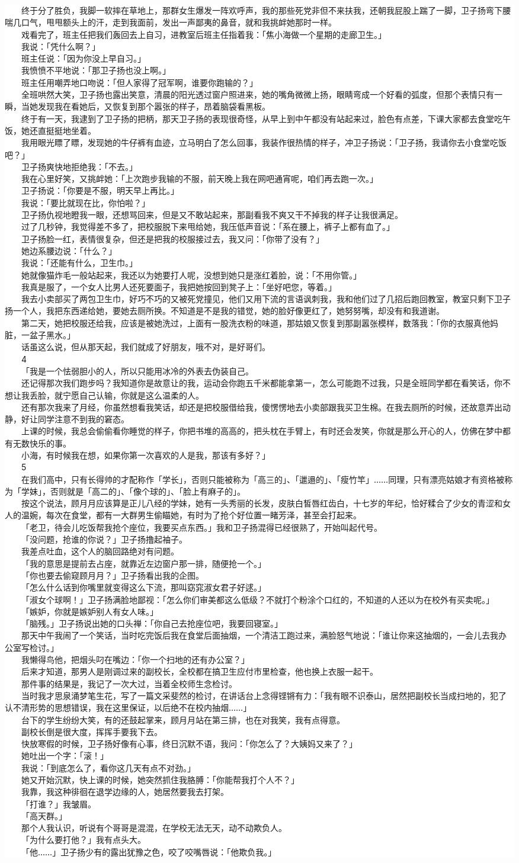 &emsp;&emsp;终于分了胜负，我脚一软摔在草地上，那群女生爆发一阵欢呼声，我的那些死党非但不来扶我，还朝我屁股上踹了一脚，卫子扬弯下腰喘几口气，甩甩额头上的汗，走到我面前，发出一声鄙夷的鼻音，就和我挑衅她那时一样。  
&emsp;&emsp;戏看完了，班主任把我们轰回去上自习，进教室后班主任指着我：「焦小海做一个星期的走廊卫生。」  
&emsp;&emsp;我说：「凭什么啊？」  
&emsp;&emsp;班主任说：「因为你没上早自习。」  
&emsp;&emsp;我愤愤不平地说：「那卫子扬也没上啊。」  
&emsp;&emsp;班主任用嘲弄地口吻说：「但人家得了冠军啊，谁要你跑输的？」  
&emsp;&emsp;全班哄然大笑，卫子扬也露出笑意，清晨的阳光透过窗户照进来，她的嘴角微微上扬，眼睛弯成一个好看的弧度，但那个表情只有一瞬，当她发现我在看她后，又恢复到那个嚣张的样子，昂着脑袋看黑板。  
&emsp;&emsp;终于有一天，我逮到了卫子扬的把柄，那天卫子扬的表现很奇怪，从早上到中午都没有站起来过，脸色有点差，下课大家都去食堂吃午饭，她还直挺挺地坐着。  
&emsp;&emsp;我用眼光瞟了瞟，发现她的牛仔裤有血迹，立马明白了怎么回事，我装作很热情的样子，冲卫子扬说：「卫子扬，我请你去小食堂吃饭吧？」  
&emsp;&emsp;卫子扬爽快地拒绝我：「不去。」  
&emsp;&emsp;我在心里好笑，又挑衅她：「上次跑步我输的不服，前天晚上我在网吧通宵呢，咱们再去跑一次。」  
&emsp;&emsp;卫子扬说：「你要是不服，明天早上再比。」  
&emsp;&emsp;我说：「要比就现在比，你怕啦？」  
&emsp;&emsp;卫子扬仇视地瞪我一眼，还想骂回来，但是又不敢站起来，那副看我不爽又干不掉我的样子让我很满足。  
&emsp;&emsp;过了几秒钟，我觉得差不多了，把校服脱下来甩给她，我压低声音说：「系在腰上，裤子上都有血了。」  
&emsp;&emsp;卫子扬脸一红，表情很复杂，但还是把我的校服接过去，我又问：「你带了没有？」  
&emsp;&emsp;她边系腰边说：「什么？」  
&emsp;&emsp;我说：「还能有什么，卫生巾。」  
&emsp;&emsp;她就像猫炸毛一般站起来，我还以为她要打人呢，没想到她只是涨红着脸，说：「不用你管。」  
&emsp;&emsp;我真是服了，一个女人比男人还死要面子，我把她按回到凳子上：「坐好吧您，等着。」  
&emsp;&emsp;我去小卖部买了两包卫生巾，好巧不巧的又被死党撞见，他们又用下流的言语讽刺我，我和他们过了几招后跑回教室，教室只剩下卫子扬一个人，我把东西递给她，要她去厕所换。不知道是不是我的错觉，她的脸好像更红了，她努努嘴，却没有和我道谢。  
&emsp;&emsp;第二天，她把校服还给我，应该是被她洗过，上面有一股洗衣粉的味道，那姑娘又恢复到那副嚣张模样，数落我：「你的衣服真他妈脏，一盆子黑水。」  
&emsp;&emsp;话虽这么说，但从那天起，我们就成了好朋友，哦不对，是好哥们。  
&emsp;&emsp;4  
&emsp;&emsp;「我是一个怯弱胆小的人，所以只能用冰冷的外表去伪装自己。  
&emsp;&emsp;还记得那次我们跑步吗？我知道你是故意让的我，运动会你跑五千米都能拿第一，怎么可能跑不过我，只是全班同学都在看笑话，你不想让我丢脸，就宁愿自己认输，你就是这么温柔的人。  
&emsp;&emsp;还有那次我来了月经，你虽然想看我笑话，却还是把校服借给我，傻愣愣地去小卖部跟我买卫生棉。在我去厕所的时候，还故意弄出动静，好让同学注意不到我的窘态。  
&emsp;&emsp;上课的时候，我总会偷偷看你睡觉的样子，你把书堆的高高的，把头枕在手臂上，有时还会发笑，你就是那么开心的人，仿佛在梦中都有无数快乐的事。  
&emsp;&emsp;小海，有时候我在想，如果你第一次喜欢的人是我，那该有多好？」  
&emsp;&emsp;5  
&emsp;&emsp;在我们高中，只有长得帅的才配称作「学长」，否则只能被称为「高三的」、「邋遢的」、「瘦竹竿」……同理，只有漂亮姑娘才有资格被称为「学妹」，否则就是「高二的」、「像个球的」、「脸上有麻子的」。  
&emsp;&emsp;按这个说法，顾月月应该算是正儿八经的学妹，她有一头秀丽的长发，皮肤白皙唇红齿白，十七岁的年纪，恰好糅合了少女的青涩和女人的温婉，每次在食堂，都有一大群男生偷瞄她，有时为了抢个好位置一睹芳泽，甚至会打起来。  
&emsp;&emsp;「老卫，待会儿吃饭帮我抢个座位，我要买点东西。」我和卫子扬混得已经很熟了，开始叫起代号。  
&emsp;&emsp;「没问题，抢谁的你说？」卫子扬撸起袖子。  
&emsp;&emsp;我差点吐血，这个人的脑回路绝对有问题。  
&emsp;&emsp;「我的意思是提前去占座，就靠近左边窗户那一排，随便抢一个。」  
&emsp;&emsp;「你也要去偷窥顾月月？」卫子扬看出我的企图。  
&emsp;&emsp;「怎么什么话到你嘴里就变得这么下流，那叫窈窕淑女君子好逑。」  
&emsp;&emsp;「淑女个球啊！」卫子扬满脸地鄙视：「怎么你们审美都这么低级？不就打个粉涂个口红的，不知道的人还以为在校外有买卖呢。」  
&emsp;&emsp;「嫉妒，你就是嫉妒别人有女人味。」  
&emsp;&emsp;「脑残。」卫子扬说出她的口头禅：「你自己去抢座位吧，我要回寝室。」  
&emsp;&emsp;那天中午我闹了一个笑话，当时吃完饭后我在食堂后面抽烟，一个清洁工跑过来，满脸怒气地说：「谁让你来这抽烟的，一会儿去我办公室写检讨。」  
&emsp;&emsp;我懒得鸟他，把烟头叼在嘴边：「你一个扫地的还有办公室？」  
&emsp;&emsp;后来才知道，那男人是刚调过来的副校长，全校都在搞卫生应付市里检查，他也换上衣服一起干。  
&emsp;&emsp;那件事的结果是，我记了一次大过，当着全校师生念检讨。  
&emsp;&emsp;当时我才思泉涌梦笔生花，写了一篇文采斐然的检讨，在讲话台上念得铿锵有力：「我有眼不识泰山，居然把副校长当成扫地的，犯了认不清形势的思想错误，我在这里保证，以后绝不在校内抽烟……」  
&emsp;&emsp;台下的学生纷纷大笑，有的还鼓起掌来，顾月月站在第三排，也在对我笑，我有点得意。  
&emsp;&emsp;副校长倒是很大度，挥挥手要我下去。  
&emsp;&emsp;快放寒假的时候，卫子扬好像有心事，终日沉默不语，我问：「你怎么了？大姨妈又来了？」  
&emsp;&emsp;她吐出一个字：「滚！」  
&emsp;&emsp;我说：「到底怎么了，看你这几天有点不对劲。」  
&emsp;&emsp;她又开始沉默，快上课的时候，她突然抓住我胳膊：「你能帮我打个人不？」  
&emsp;&emsp;我靠，我这种徘徊在退学边缘的人，她居然要我去打架。  
&emsp;&emsp;「打谁？」我皱眉。  
&emsp;&emsp;「高天群。」  
&emsp;&emsp;那个人我认识，听说有个哥哥是混混，在学校无法无天，动不动欺负人。  
&emsp;&emsp;「为什么要打他？」我有点头大。  
&emsp;&emsp;「他……」卫子扬少有的露出犹豫之色，咬了咬嘴唇说：「他欺负我。」  